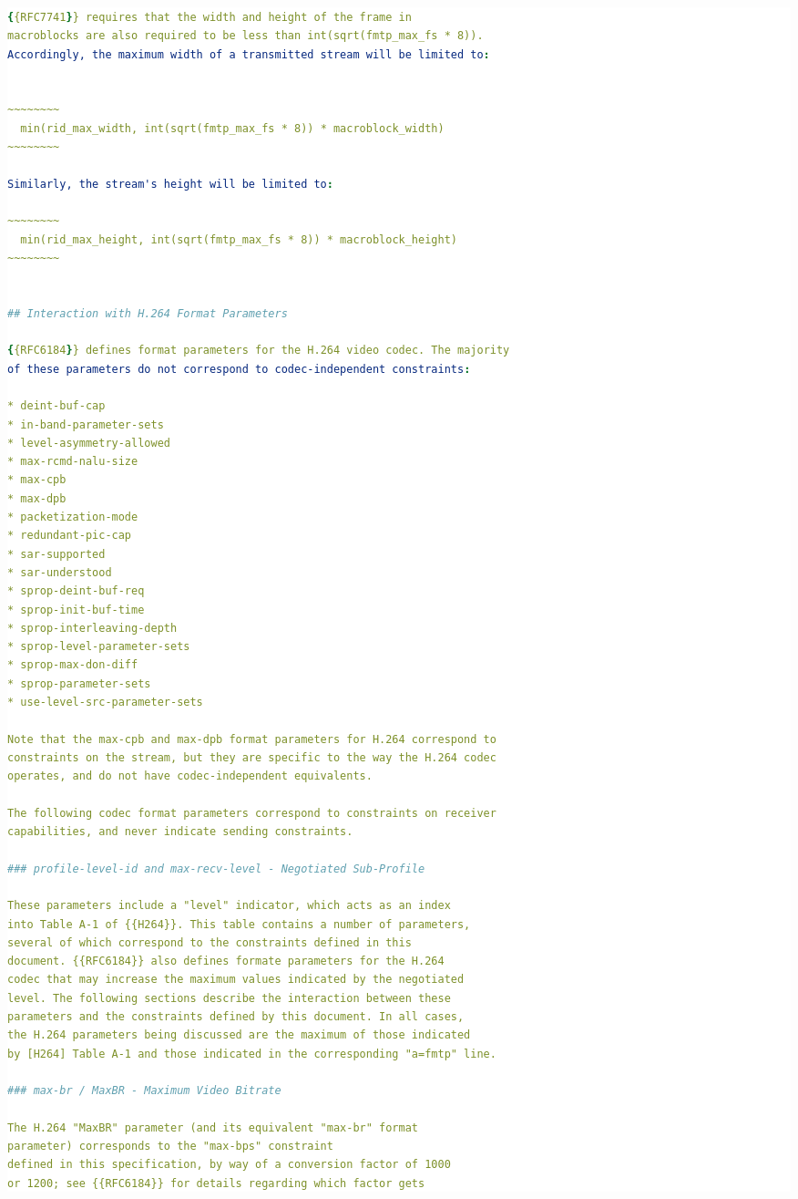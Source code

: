 ```yaml
{{RFC7741}} requires that the width and height of the frame in
macroblocks are also required to be less than int(sqrt(fmtp_max_fs * 8)).
Accordingly, the maximum width of a transmitted stream will be limited to:


~~~~~~~~
  min(rid_max_width, int(sqrt(fmtp_max_fs * 8)) * macroblock_width)
~~~~~~~~

Similarly, the stream's height will be limited to:

~~~~~~~~
  min(rid_max_height, int(sqrt(fmtp_max_fs * 8)) * macroblock_height)
~~~~~~~~


## Interaction with H.264 Format Parameters

{{RFC6184}} defines format parameters for the H.264 video codec. The majority
of these parameters do not correspond to codec-independent constraints:

* deint-buf-cap
* in-band-parameter-sets
* level-asymmetry-allowed
* max-rcmd-nalu-size
* max-cpb
* max-dpb
* packetization-mode
* redundant-pic-cap
* sar-supported
* sar-understood
* sprop-deint-buf-req
* sprop-init-buf-time
* sprop-interleaving-depth
* sprop-level-parameter-sets
* sprop-max-don-diff
* sprop-parameter-sets
* use-level-src-parameter-sets

Note that the max-cpb and max-dpb format parameters for H.264 correspond to
constraints on the stream, but they are specific to the way the H.264 codec
operates, and do not have codec-independent equivalents.

The following codec format parameters correspond to constraints on receiver
capabilities, and never indicate sending constraints.

### profile-level-id and max-recv-level - Negotiated Sub-Profile

These parameters include a "level" indicator, which acts as an index
into Table A-1 of {{H264}}. This table contains a number of parameters,
several of which correspond to the constraints defined in this
document. {{RFC6184}} also defines formate parameters for the H.264
codec that may increase the maximum values indicated by the negotiated
level. The following sections describe the interaction between these
parameters and the constraints defined by this document. In all cases,
the H.264 parameters being discussed are the maximum of those indicated
by [H264] Table A-1 and those indicated in the corresponding "a=fmtp" line.

### max-br / MaxBR - Maximum Video Bitrate

The H.264 "MaxBR" parameter (and its equivalent "max-br" format
parameter) corresponds to the "max-bps" constraint
defined in this specification, by way of a conversion factor of 1000
or 1200; see {{RFC6184}} for details regarding which factor gets
```
